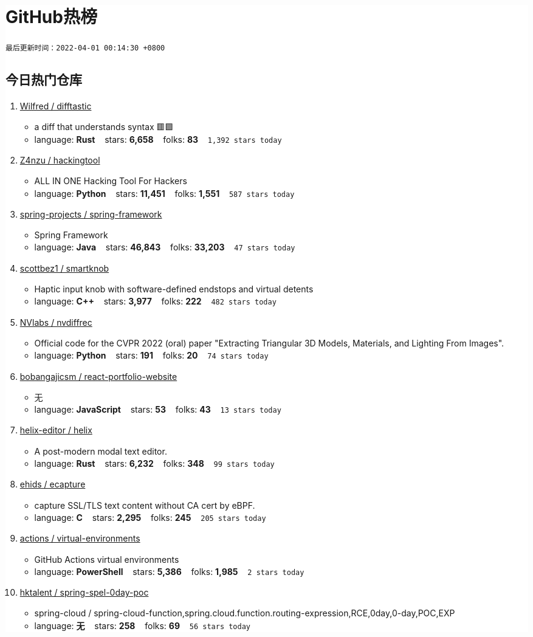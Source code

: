 # GitHub热榜

`最后更新时间：2022-04-01 00:14:30 +0800`

## 今日热门仓库

1. [Wilfred / difftastic](https://github.com/Wilfred/difftastic)
    - a diff that understands syntax 🟥🟩
    - language: **Rust** &nbsp;&nbsp; stars: **6,658** &nbsp;&nbsp; folks: **83**  &nbsp;&nbsp; `1,392 stars today`

1. [Z4nzu / hackingtool](https://github.com/Z4nzu/hackingtool)
    - ALL IN ONE Hacking Tool For Hackers
    - language: **Python** &nbsp;&nbsp; stars: **11,451** &nbsp;&nbsp; folks: **1,551**  &nbsp;&nbsp; `587 stars today`

1. [spring-projects / spring-framework](https://github.com/spring-projects/spring-framework)
    - Spring Framework
    - language: **Java** &nbsp;&nbsp; stars: **46,843** &nbsp;&nbsp; folks: **33,203**  &nbsp;&nbsp; `47 stars today`

1. [scottbez1 / smartknob](https://github.com/scottbez1/smartknob)
    - Haptic input knob with software-defined endstops and virtual detents
    - language: **C++** &nbsp;&nbsp; stars: **3,977** &nbsp;&nbsp; folks: **222**  &nbsp;&nbsp; `482 stars today`

1. [NVlabs / nvdiffrec](https://github.com/NVlabs/nvdiffrec)
    - Official code for the CVPR 2022 (oral) paper "Extracting Triangular 3D Models, Materials, and Lighting From Images".
    - language: **Python** &nbsp;&nbsp; stars: **191** &nbsp;&nbsp; folks: **20**  &nbsp;&nbsp; `74 stars today`

1. [bobangajicsm / react-portfolio-website](https://github.com/bobangajicsm/react-portfolio-website)
    - 无
    - language: **JavaScript** &nbsp;&nbsp; stars: **53** &nbsp;&nbsp; folks: **43**  &nbsp;&nbsp; `13 stars today`

1. [helix-editor / helix](https://github.com/helix-editor/helix)
    - A post-modern modal text editor.
    - language: **Rust** &nbsp;&nbsp; stars: **6,232** &nbsp;&nbsp; folks: **348**  &nbsp;&nbsp; `99 stars today`

1. [ehids / ecapture](https://github.com/ehids/ecapture)
    - capture SSL/TLS text content without CA cert by eBPF.
    - language: **C** &nbsp;&nbsp; stars: **2,295** &nbsp;&nbsp; folks: **245**  &nbsp;&nbsp; `205 stars today`

1. [actions / virtual-environments](https://github.com/actions/virtual-environments)
    - GitHub Actions virtual environments
    - language: **PowerShell** &nbsp;&nbsp; stars: **5,386** &nbsp;&nbsp; folks: **1,985**  &nbsp;&nbsp; `2 stars today`

1. [hktalent / spring-spel-0day-poc](https://github.com/hktalent/spring-spel-0day-poc)
    - spring-cloud / spring-cloud-function,spring.cloud.function.routing-expression,RCE,0day,0-day,POC,EXP
    - language: **无** &nbsp;&nbsp; stars: **258** &nbsp;&nbsp; folks: **69**  &nbsp;&nbsp; `56 stars today`

